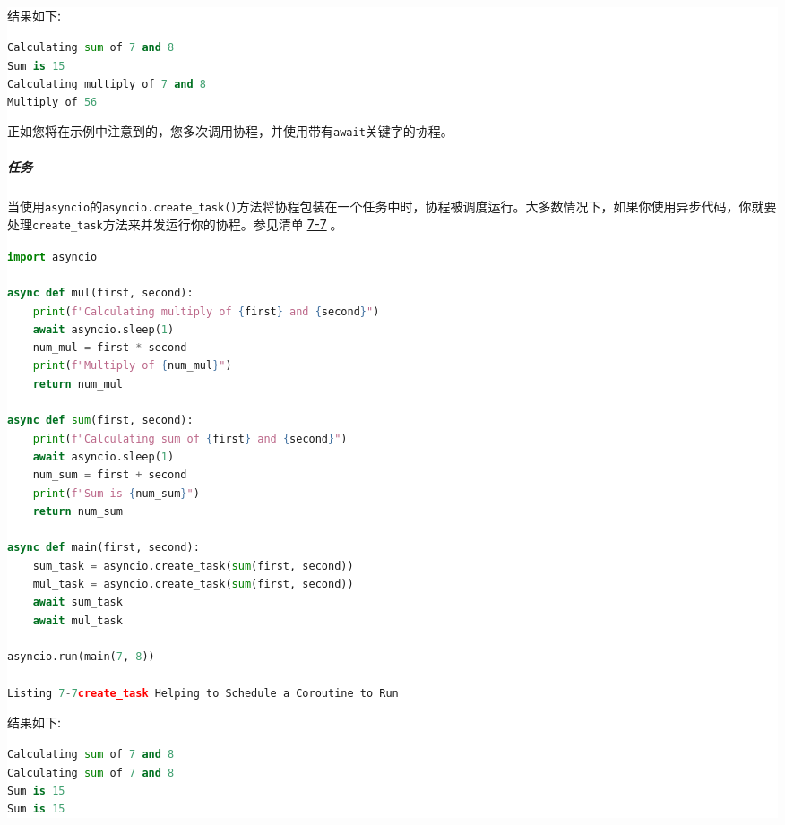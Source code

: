 结果如下:

```py
Calculating sum of 7 and 8
Sum is 15
Calculating multiply of 7 and 8
Multiply of 56

```

正如您将在示例中注意到的，您多次调用协程，并使用带有`await`关键字的协程。

##### 任务

当使用`asyncio`的`asyncio.create_task()`方法将协程包装在一个任务中时，协程被调度运行。大多数情况下，如果你使用异步代码，你就要处理`create_task`方法来并发运行你的协程。参见清单 [7-7](#PC11) 。

```py
import asyncio

async def mul(first, second):
    print(f"Calculating multiply of {first} and {second}")
    await asyncio.sleep(1)
    num_mul = first * second
    print(f"Multiply of {num_mul}")
    return num_mul

async def sum(first, second):
    print(f"Calculating sum of {first} and {second}")
    await asyncio.sleep(1)
    num_sum = first + second
    print(f"Sum is {num_sum}")
    return num_sum

async def main(first, second):
    sum_task = asyncio.create_task(sum(first, second))
    mul_task = asyncio.create_task(sum(first, second))
    await sum_task
    await mul_task

asyncio.run(main(7, 8))

Listing 7-7create_task Helping to Schedule a Coroutine to Run

```

结果如下:

```py
Calculating sum of 7 and 8
Calculating sum of 7 and 8
Sum is 15
Sum is 15

```
